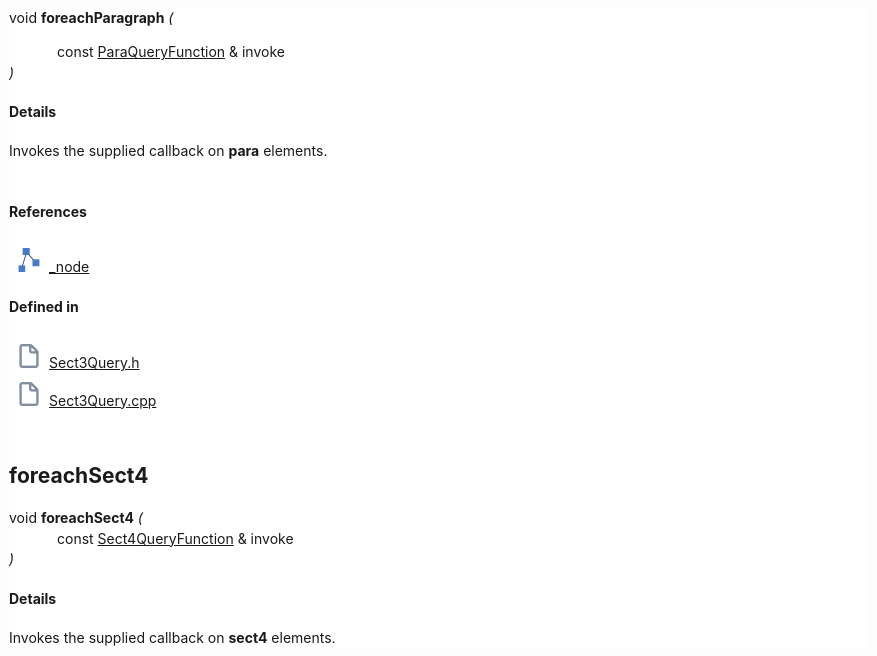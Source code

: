 <span class="inline-text">void</span>
<span class="bold-text"><b>foreachParagraph</b></span>
<span class="italic-text"><i>(</i></span>
<div class="paragraph">
<span class="paragraph"><img src="../images/horSpace24px.svg"/><span class="inline-text">const </span>
<a href="namespaceMdDox_1_1Doxygen.md#paraqueryfunction">ParaQueryFunction</a>
<span class="inline-text"> &amp;</span>
<span class="inline-text">invoke</span>
</span>
</div>
<span class="italic-text"><i>)</i></span>
<a id="details"></a>
<h4>Details</h4>
<span class="inline-text">Invokes the supplied callback on </span>
<span class="bold-text"><b>para</b></span>
<span class="inline-text"> elements. </span>
<br/>
<br/>
<a id="references"></a>
<h4>References</h4>
<span class="icon-list-item"><a href="classMdDox_1_1Doxygen_1_1Query.md#_node" class="icon-list-item"><img src="../images/class.svg" class="icon-list-item"/><span class="icon-list-item">_node</span>
</a>
</span>
<br/>
<a id="defined-in"></a>
<h4>Defined in</h4>
<span class="icon-list-item"><a href="https://github.com/CharlesCarley/MdDox/blob/master//Tools/Doxygen/Sect3Query.h#L120" class="icon-list-item"><img src="../images/file.svg" class="icon-list-item"/><span class="icon-list-item">Sect3Query.h</span>
</a>
</span>
<br/>
<span class="icon-list-item"><a href="https://github.com/CharlesCarley/MdDox/blob/master//Tools/Doxygen/Sect3Query.cpp#L94" class="icon-list-item"><img src="../images/file.svg" class="icon-list-item"/><span class="icon-list-item">Sect3Query.cpp</span>
</a>
</span>
<br/>
<br/>
<a id="foreachsect4"></a>
<h2>foreachSect4</h2>
<span class="inline-text">void</span>
<span class="bold-text"><b>foreachSect4</b></span>
<span class="italic-text"><i>(</i></span>
<div class="paragraph">
<span class="paragraph"><img src="../images/horSpace24px.svg"/><span class="inline-text">const </span>
<a href="namespaceMdDox_1_1Doxygen.md#sect4queryfunction">Sect4QueryFunction</a>
<span class="inline-text"> &amp;</span>
<span class="inline-text">invoke</span>
</span>
</div>
<span class="italic-text"><i>)</i></span>
<a id="details"></a>
<h4>Details</h4>
<span class="inline-text">Invokes the supplied callback on </span>
<span class="bold-text"><b>sect4</b></span>
<span class="inline-text"> elements. </span>